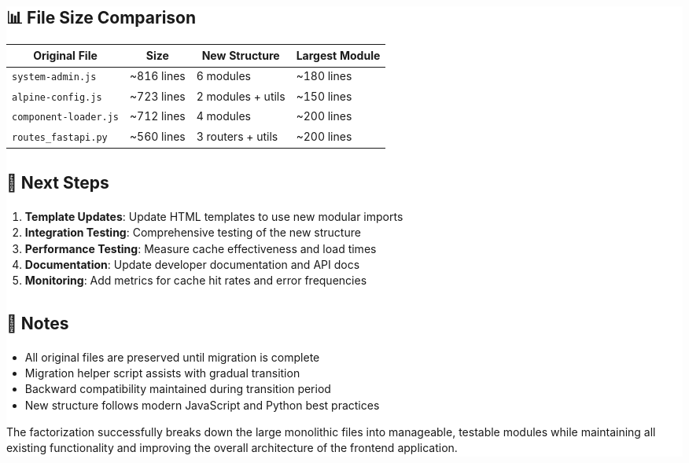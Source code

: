 ## 📊 File Size Comparison

| Original File | Size | New Structure | Largest Module |
|---------------|------|---------------|----------------|
| `system-admin.js` | ~816 lines | 6 modules | ~180 lines |
| `alpine-config.js` | ~723 lines | 2 modules + utils | ~150 lines |
| `component-loader.js` | ~712 lines | 4 modules | ~200 lines |
| `routes_fastapi.py` | ~560 lines | 3 routers + utils | ~200 lines |

## 🚀 Next Steps

1. **Template Updates**: Update HTML templates to use new modular imports
2. **Integration Testing**: Comprehensive testing of the new structure
3. **Performance Testing**: Measure cache effectiveness and load times
4. **Documentation**: Update developer documentation and API docs
5. **Monitoring**: Add metrics for cache hit rates and error frequencies

## 📝 Notes

- All original files are preserved until migration is complete
- Migration helper script assists with gradual transition
- Backward compatibility maintained during transition period
- New structure follows modern JavaScript and Python best practices

The factorization successfully breaks down the large monolithic files into manageable, testable modules while maintaining all existing functionality and improving the overall architecture of the frontend application.
